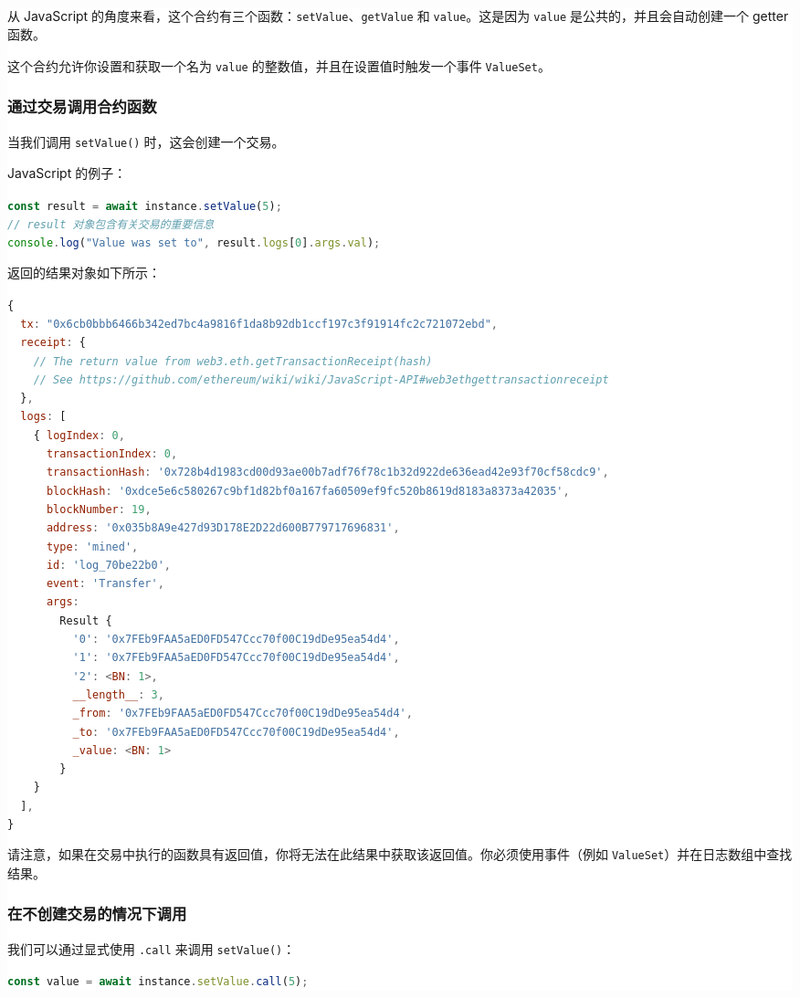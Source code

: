 从 JavaScript 的角度来看，这个合约有三个函数：`setValue`、`getValue` 和 `value`。这是因为 `value` 是公共的，并且会自动创建一个 getter 函数。 

这个合约允许你设置和获取一个名为 `value` 的整数值，并且在设置值时触发一个事件 `ValueSet`。

### 通过交易调用合约函数
当我们调用 `setValue()` 时，这会创建一个交易。

JavaScript 的例子：
``` javascript
const result = await instance.setValue(5);
// result 对象包含有关交易的重要信息
console.log("Value was set to", result.logs[0].args.val);
```
返回的结果对象如下所示：
``` javascript
{
  tx: "0x6cb0bbb6466b342ed7bc4a9816f1da8b92db1ccf197c3f91914fc2c721072ebd",
  receipt: {
    // The return value from web3.eth.getTransactionReceipt(hash)
    // See https://github.com/ethereum/wiki/wiki/JavaScript-API#web3ethgettransactionreceipt
  },
  logs: [
    { logIndex: 0,
      transactionIndex: 0,
      transactionHash: '0x728b4d1983cd00d93ae00b7adf76f78c1b32d922de636ead42e93f70cf58cdc9',
      blockHash: '0xdce5e6c580267c9bf1d82bf0a167fa60509ef9fc520b8619d8183a8373a42035',
      blockNumber: 19,
      address: '0x035b8A9e427d93D178E2D22d600B779717696831',
      type: 'mined',
      id: 'log_70be22b0',
      event: 'Transfer',
      args:
        Result {
          '0': '0x7FEb9FAA5aED0FD547Ccc70f00C19dDe95ea54d4',
          '1': '0x7FEb9FAA5aED0FD547Ccc70f00C19dDe95ea54d4',
          '2': <BN: 1>,
          __length__: 3,
          _from: '0x7FEb9FAA5aED0FD547Ccc70f00C19dDe95ea54d4',
          _to: '0x7FEb9FAA5aED0FD547Ccc70f00C19dDe95ea54d4',
          _value: <BN: 1>
        }
    }
  ],
}
```

请注意，如果在交易中执行的函数具有返回值，你将无法在此结果中获取该返回值。你必须使用事件（例如 `ValueSet`）并在日志数组中查找结果。

### 在不创建交易的情况下调用
我们可以通过显式使用 `.call` 来调用 `setValue()`：
``` javascript
const value = await instance.setValue.call(5);
```
